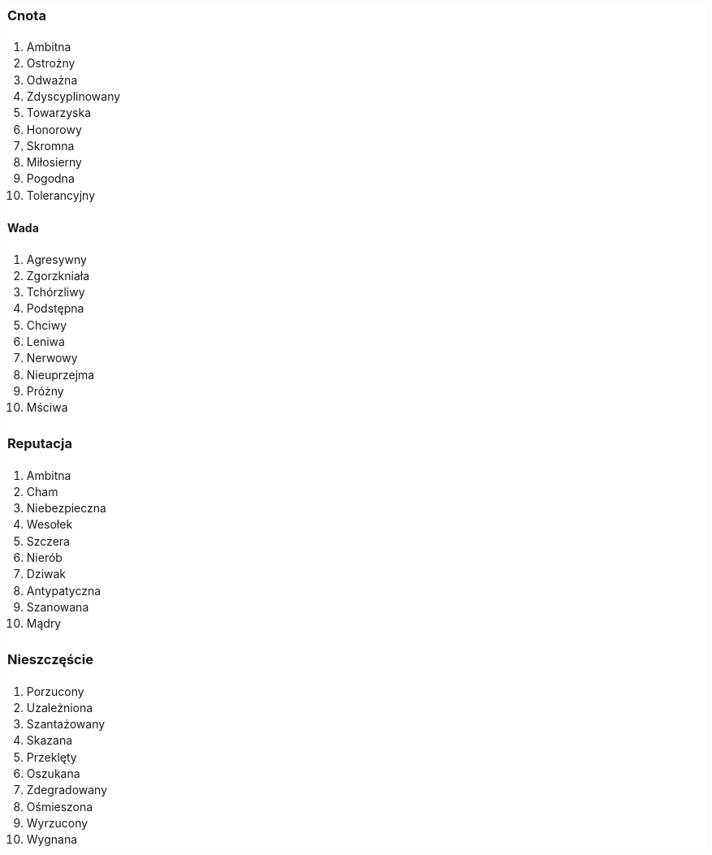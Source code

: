 ### Cnota

1. Ambitna
1. Ostrożny
1. Odważna
1. Zdyscyplinowany
1. Towarzyska
1. Honorowy
1. Skromna
1. Miłosierny
1. Pogodna
1. Tolerancyjny

#### Wada

1. Agresywny
1. Zgorzkniała
1. Tchórzliwy
1. Podstępna
1. Chciwy
1. Leniwa
1. Nerwowy
1. Nieuprzejma
1. Próżny
1. Mściwa

### Reputacja

1. Ambitna
1. Cham
1. Niebezpieczna
1. Wesołek
1. Szczera
1. Nierób
1. Dziwak
1. Antypatyczna
1. Szanowana
1. Mądry

### Nieszczęście

1. Porzucony
1. Uzależniona
1. Szantażowany
1. Skazana
1. Przeklęty
1. Oszukana
1. Zdegradowany
1. Ośmieszona
1. Wyrzucony
1. Wygnana

